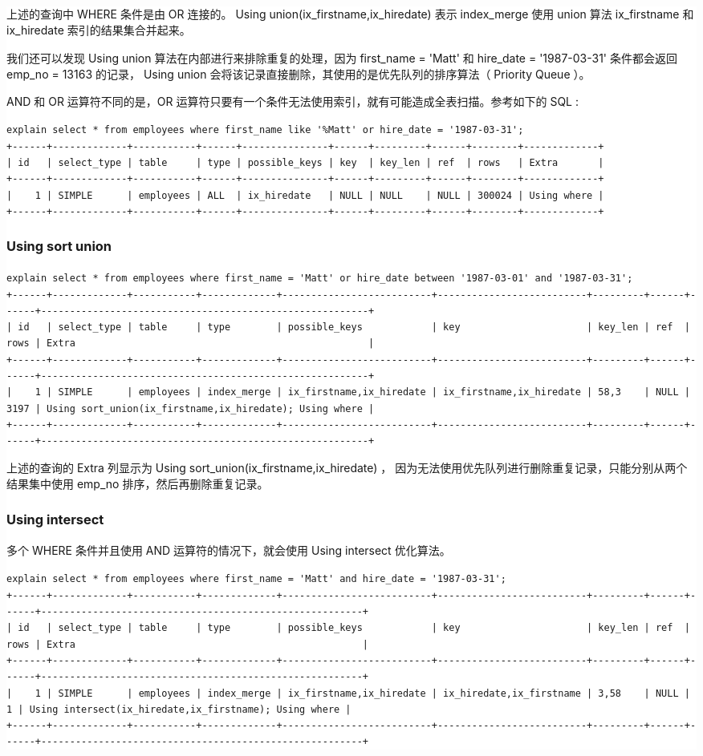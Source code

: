 上述的查询中 WHERE 条件是由 OR 连接的。 Using union(ix_firstname,ix_hiredate) 表示 index_merge 使用 union 算法 ix_firstname 和 ix_hiredate 索引的结果集合并起来。

我们还可以发现 Using union 算法在内部进行来排除重复的处理，因为 first_name = 'Matt' 和 hire_date = '1987-03-31' 条件都会返回 emp_no = 13163 的记录， Using union 会将该记录直接删除，其使用的是优先队列的排序算法（ Priority Queue ）。

AND 和 OR 运算符不同的是，OR 运算符只要有一个条件无法使用索引，就有可能造成全表扫描。参考如下的 SQL :

```
explain select * from employees where first_name like '%Matt' or hire_date = '1987-03-31';
+------+-------------+-----------+------+---------------+------+---------+------+--------+-------------+
| id   | select_type | table     | type | possible_keys | key  | key_len | ref  | rows   | Extra       |
+------+-------------+-----------+------+---------------+------+---------+------+--------+-------------+
|    1 | SIMPLE      | employees | ALL  | ix_hiredate   | NULL | NULL    | NULL | 300024 | Using where |
+------+-------------+-----------+------+---------------+------+---------+------+--------+-------------+
```

### Using sort union

```
explain select * from employees where first_name = 'Matt' or hire_date between '1987-03-01' and '1987-03-31';
+------+-------------+-----------+-------------+--------------------------+--------------------------+---------+------+------+---------------------------------------------------------+
| id   | select_type | table     | type        | possible_keys            | key                      | key_len | ref  | rows | Extra                                                   |
+------+-------------+-----------+-------------+--------------------------+--------------------------+---------+------+------+---------------------------------------------------------+
|    1 | SIMPLE      | employees | index_merge | ix_firstname,ix_hiredate | ix_firstname,ix_hiredate | 58,3    | NULL | 3197 | Using sort_union(ix_firstname,ix_hiredate); Using where |
+------+-------------+-----------+-------------+--------------------------+--------------------------+---------+------+------+---------------------------------------------------------+
```

上述的查询的 Extra 列显示为 Using sort_union(ix_firstname,ix_hiredate) ， 因为无法使用优先队列进行删除重复记录，只能分别从两个结果集中使用 emp_no 排序，然后再删除重复记录。

### Using intersect

多个 WHERE 条件并且使用 AND 运算符的情况下，就会使用 Using intersect 优化算法。

```
explain select * from employees where first_name = 'Matt' and hire_date = '1987-03-31';
+------+-------------+-----------+-------------+--------------------------+--------------------------+---------+------+------+--------------------------------------------------------+
| id   | select_type | table     | type        | possible_keys            | key                      | key_len | ref  | rows | Extra                                                  |
+------+-------------+-----------+-------------+--------------------------+--------------------------+---------+------+------+--------------------------------------------------------+
|    1 | SIMPLE      | employees | index_merge | ix_firstname,ix_hiredate | ix_hiredate,ix_firstname | 3,58    | NULL |    1 | Using intersect(ix_hiredate,ix_firstname); Using where |
+------+-------------+-----------+-------------+--------------------------+--------------------------+---------+------+------+--------------------------------------------------------+
```

